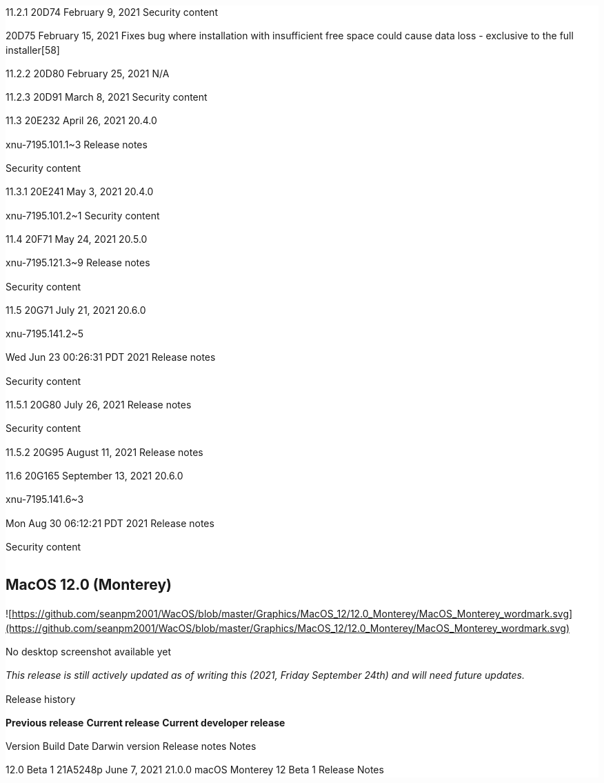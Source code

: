 11.2.1 	20D74 	February 9, 2021 	Security content 	

20D75 	February 15, 2021 	Fixes bug where installation with insufficient free space could cause data loss - exclusive to the full installer[58]

11.2.2 	20D80 	February 25, 2021 	N/A 	

11.2.3 	20D91 	March 8, 2021 	Security content 	

11.3 	20E232 	April 26, 2021 	20.4.0

xnu-7195.101.1~3 	Release notes

Security content
	
11.3.1 	20E241 	May 3, 2021 	20.4.0

xnu-7195.101.2~1 	Security content 	

11.4 	20F71 	May 24, 2021 	20.5.0

xnu-7195.121.3~9 	Release notes

Security content
	
11.5 	20G71 	July 21, 2021 	20.6.0

xnu-7195.141.2~5

Wed Jun 23 00:26:31 PDT 2021 	Release notes

Security content
	
11.5.1 	20G80 	July 26, 2021 	Release notes

Security content
	
11.5.2 	20G95 	August 11, 2021 	Release notes 	

11.6 	20G165 	September 13, 2021 	20.6.0

xnu-7195.141.6~3

Mon Aug 30 06:12:21 PDT 2021 	Release notes

Security content

## MacOS 12.0 (Monterey)
![https://github.com/seanpm2001/WacOS/blob/master/Graphics/MacOS_12/12.0_Monterey/MacOS_Monterey_wordmark.svg](https://github.com/seanpm2001/WacOS/blob/master/Graphics/MacOS_12/12.0_Monterey/MacOS_Monterey_wordmark.svg)

No desktop screenshot available yet

_This release is still actively updated as of writing this (2021, Friday September 24th) and will need future updates._

Release history

**Previous release** 		**Current release** 		**Current developer release**

Version 	Build 	Date 	Darwin version 	Release notes 	Notes

12.0 Beta 1 	21A5248p 	June 7, 2021 	21.0.0 	macOS Monterey 12 Beta 1 Release Notes 	
